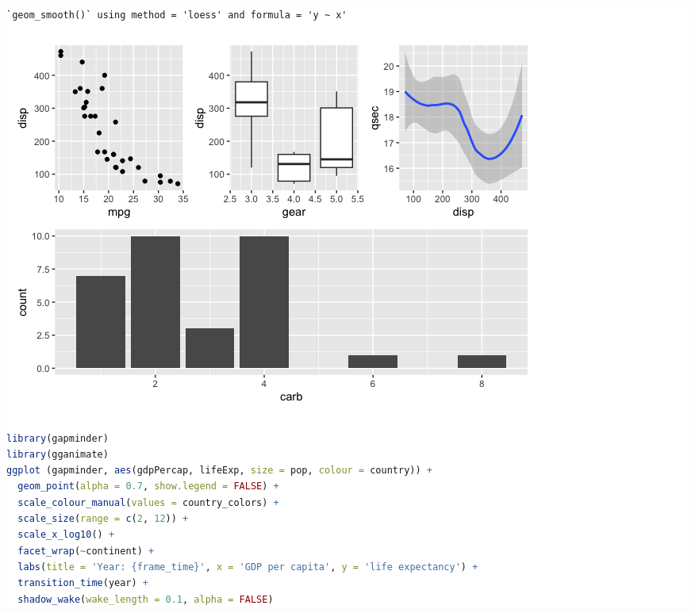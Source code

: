     `geom_smooth()` using method = 'loess' and formula = 'y ~ x'

![](Class05_files/figure-commonmark/unnamed-chunk-23-1.png)

``` r
library(gapminder)
library(gganimate)
ggplot (gapminder, aes(gdpPercap, lifeExp, size = pop, colour = country)) +
  geom_point(alpha = 0.7, show.legend = FALSE) +
  scale_colour_manual(values = country_colors) +
  scale_size(range = c(2, 12)) +
  scale_x_log10() +
  facet_wrap(~continent) + 
  labs(title = 'Year: {frame_time}', x = 'GDP per capita', y = 'life expectancy') +
  transition_time(year) +
  shadow_wake(wake_length = 0.1, alpha = FALSE)
```
